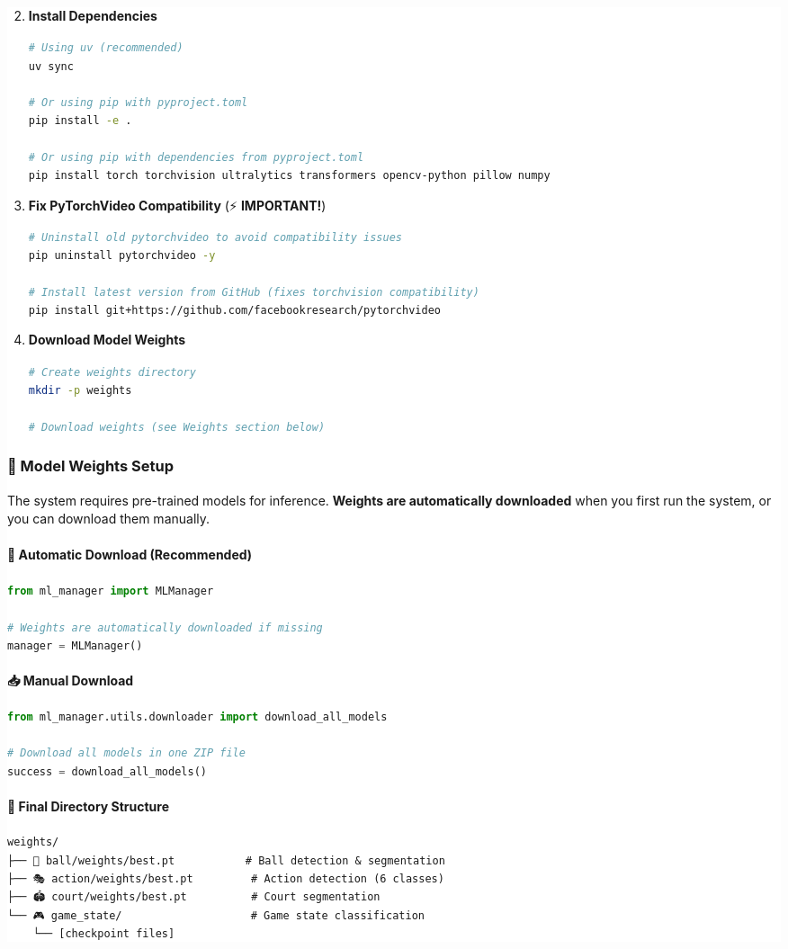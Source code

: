 2. **Install Dependencies**
   ```bash
   # Using uv (recommended)
   uv sync
   
   # Or using pip with pyproject.toml
   pip install -e .
   
   # Or using pip with dependencies from pyproject.toml
   pip install torch torchvision ultralytics transformers opencv-python pillow numpy
   ```

3. **Fix PyTorchVideo Compatibility** (⚡ **IMPORTANT!**)
   ```bash
   # Uninstall old pytorchvideo to avoid compatibility issues
   pip uninstall pytorchvideo -y
   
   # Install latest version from GitHub (fixes torchvision compatibility)
   pip install git+https://github.com/facebookresearch/pytorchvideo
   ```

4. **Download Model Weights**
   ```bash
   # Create weights directory
   mkdir -p weights
   
   # Download weights (see Weights section below)
   ```

### 🎯 Model Weights Setup

The system requires pre-trained models for inference. **Weights are automatically downloaded** when you first run the system, or you can download them manually.

#### 🚀 Automatic Download (Recommended)
```python
from ml_manager import MLManager

# Weights are automatically downloaded if missing
manager = MLManager()
```

#### 📥 Manual Download
```python
from ml_manager.utils.downloader import download_all_models

# Download all models in one ZIP file
success = download_all_models()
```

#### 📁 Final Directory Structure
```
weights/
├── 🏐 ball/weights/best.pt           # Ball detection & segmentation
├── 🎭 action/weights/best.pt         # Action detection (6 classes)  
├── 🏟️ court/weights/best.pt          # Court segmentation
└── 🎮 game_state/                    # Game state classification
    └── [checkpoint files]
```
